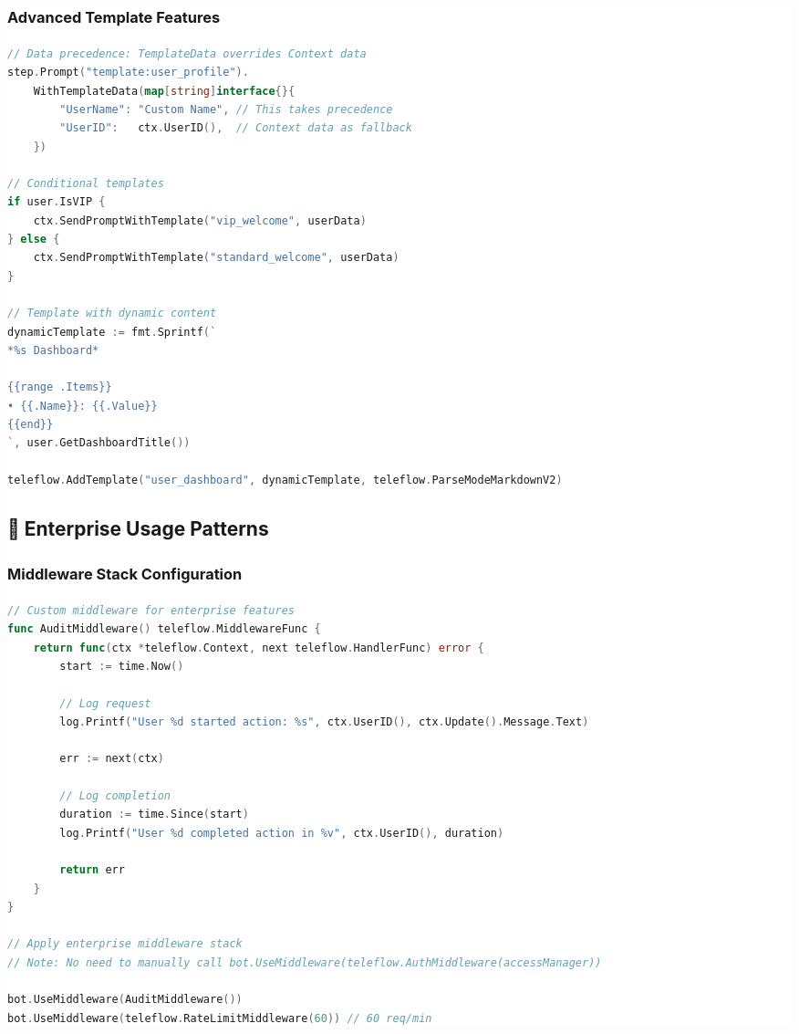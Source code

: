 
### Advanced Template Features

```go
// Data precedence: TemplateData overrides Context data
step.Prompt("template:user_profile").
    WithTemplateData(map[string]interface{}{
        "UserName": "Custom Name", // This takes precedence
        "UserID":   ctx.UserID(),  // Context data as fallback
    })

// Conditional templates
if user.IsVIP {
    ctx.SendPromptWithTemplate("vip_welcome", userData)
} else {
    ctx.SendPromptWithTemplate("standard_welcome", userData)
}

// Template with dynamic content
dynamicTemplate := fmt.Sprintf(`
*%s Dashboard*

{{range .Items}}
• {{.Name}}: {{.Value}}
{{end}}
`, user.GetDashboardTitle())

teleflow.AddTemplate("user_dashboard", dynamicTemplate, teleflow.ParseModeMarkdownV2)
```

## 🏢 Enterprise Usage Patterns

### Middleware Stack Configuration

```go
// Custom middleware for enterprise features
func AuditMiddleware() teleflow.MiddlewareFunc {
    return func(ctx *teleflow.Context, next teleflow.HandlerFunc) error {
        start := time.Now()
        
        // Log request
        log.Printf("User %d started action: %s", ctx.UserID(), ctx.Update().Message.Text)
        
        err := next(ctx)
        
        // Log completion
        duration := time.Since(start)
        log.Printf("User %d completed action in %v", ctx.UserID(), duration)
        
        return err
    }
}

// Apply enterprise middleware stack
// Note: No need to manually call bot.UseMiddleware(teleflow.AuthMiddleware(accessManager))

bot.UseMiddleware(AuditMiddleware())
bot.UseMiddleware(teleflow.RateLimitMiddleware(60)) // 60 req/min
```
